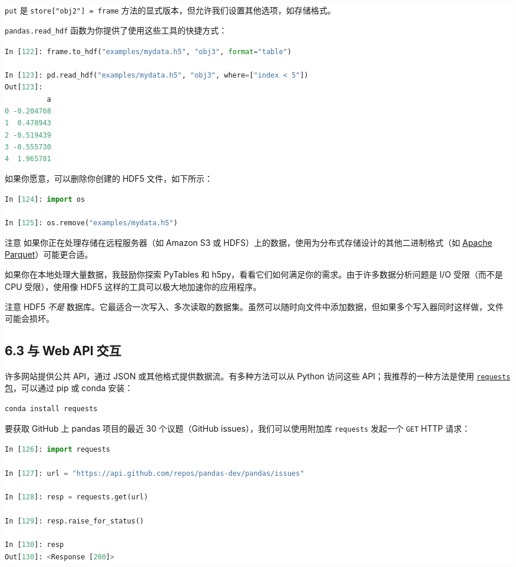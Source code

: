`put` 是 `store["obj2"] = frame` 方法的显式版本，但允许我们设置其他选项，如存储格式。

`pandas.read_hdf` 函数为你提供了使用这些工具的快捷方式：

```python
In [122]: frame.to_hdf("examples/mydata.h5", "obj3", format="table")

In [123]: pd.read_hdf("examples/mydata.h5", "obj3", where=["index < 5"])
Out[123]: 
          a
0 -0.204708
1  0.478943
2 -0.519439
3 -0.555730
4  1.965781
```

如果你愿意，可以删除你创建的 HDF5 文件，如下所示：

```python
In [124]: import os

In [125]: os.remove("examples/mydata.h5")
```

注意
如果你正在处理存储在远程服务器（如 Amazon S3 或 HDFS）上的数据，使用为分布式存储设计的其他二进制格式（如 [Apache Parquet](http://parquet.apache.org)）可能更合适。

如果你在本地处理大量数据，我鼓励你探索 PyTables 和 h5py，看看它们如何满足你的需求。由于许多数据分析问题是 I/O 受限（而不是 CPU 受限），使用像 HDF5 这样的工具可以极大地加速你的应用程序。

注意
HDF5 _不是_ 数据库。它最适合一次写入、多次读取的数据集。虽然可以随时向文件中添加数据，但如果多个写入器同时这样做，文件可能会损坏。

## 6.3 与 Web API 交互

许多网站提供公共 API，通过 JSON 或其他格式提供数据流。有多种方法可以从 Python 访问这些 API；我推荐的一种方法是使用 [`requests` 包](http://docs.python-requests.org)，可以通过 pip 或 conda 安装：

```bash
conda install requests
```

要获取 GitHub 上 pandas 项目的最近 30 个议题（GitHub issues），我们可以使用附加库 `requests` 发起一个 `GET` HTTP 请求：

```python
In [126]: import requests

In [127]: url = "https://api.github.com/repos/pandas-dev/pandas/issues"

In [128]: resp = requests.get(url)

In [129]: resp.raise_for_status()

In [130]: resp
Out[130]: <Response [200]>
```
